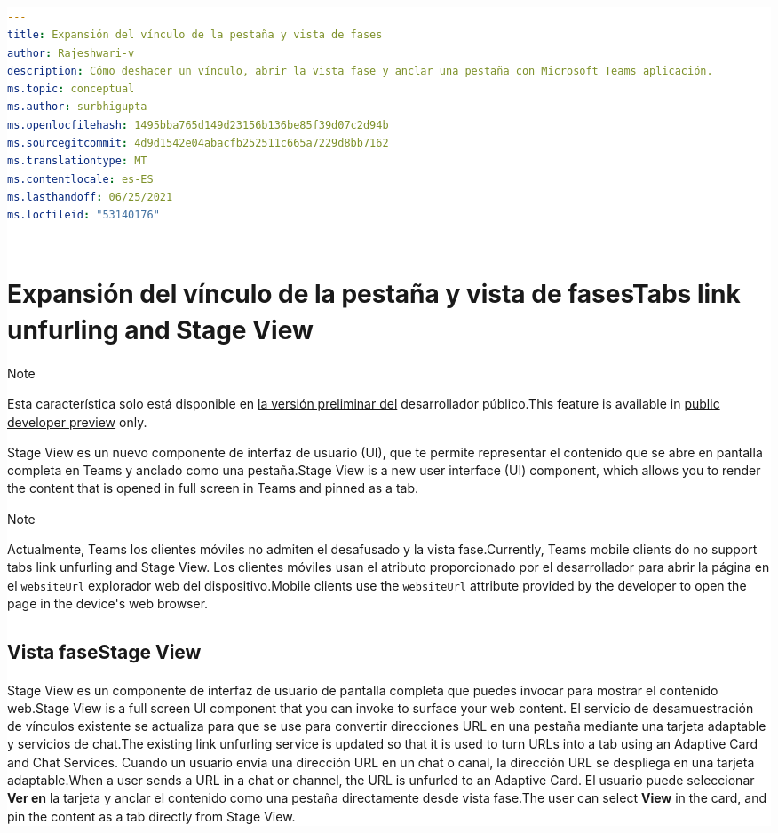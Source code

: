 ```yaml
---
title: Expansión del vínculo de la pestaña y vista de fases
author: Rajeshwari-v
description: Cómo deshacer un vínculo, abrir la vista fase y anclar una pestaña con Microsoft Teams aplicación.
ms.topic: conceptual
ms.author: surbhigupta
ms.openlocfilehash: 1495bba765d149d23156b136be85f39d07c2d94b
ms.sourcegitcommit: 4d9d1542e04abacfb252511c665a7229d8bb7162
ms.translationtype: MT
ms.contentlocale: es-ES
ms.lasthandoff: 06/25/2021
ms.locfileid: "53140176"
---
```

# <a name="tabs-link-unfurling-and-stage-view"></a><span data-ttu-id="0275d-103">Expansión del vínculo de la pestaña y vista de fases</span><span class="sxs-lookup"><span data-stu-id="0275d-103">Tabs link unfurling and Stage View</span></span>

> [!NOTE]
> <span data-ttu-id="0275d-104">Esta característica solo está disponible en [la versión preliminar del](../resources/dev-preview/developer-preview-intro.md) desarrollador público.</span><span class="sxs-lookup"><span data-stu-id="0275d-104">This feature is available in [public developer preview](../resources/dev-preview/developer-preview-intro.md) only.</span></span>

<span data-ttu-id="0275d-105">Stage View es un nuevo componente de interfaz de usuario (UI), que te permite representar el contenido que se abre en pantalla completa en Teams y anclado como una pestaña.</span><span class="sxs-lookup"><span data-stu-id="0275d-105">Stage View is a new user interface (UI) component, which allows you to render the content that is opened in full screen in Teams and pinned as a tab.</span></span>
 
> [!NOTE]
> <span data-ttu-id="0275d-106">Actualmente, Teams los clientes móviles no admiten el desafusado y la vista fase.</span><span class="sxs-lookup"><span data-stu-id="0275d-106">Currently, Teams mobile clients do no support tabs link unfurling and Stage View.</span></span> <span data-ttu-id="0275d-107">Los clientes móviles usan el atributo proporcionado por el desarrollador para abrir la página en el `websiteUrl` explorador web del dispositivo.</span><span class="sxs-lookup"><span data-stu-id="0275d-107">Mobile clients use the `websiteUrl` attribute provided by the developer to open the page in the device's web browser.</span></span>

## <a name="stage-view"></a><span data-ttu-id="0275d-108">Vista fase</span><span class="sxs-lookup"><span data-stu-id="0275d-108">Stage View</span></span>

<span data-ttu-id="0275d-109">Stage View es un componente de interfaz de usuario de pantalla completa que puedes invocar para mostrar el contenido web.</span><span class="sxs-lookup"><span data-stu-id="0275d-109">Stage View is a full screen UI component that you can invoke to surface your web content.</span></span> <span data-ttu-id="0275d-110">El servicio de desamuestración de vínculos existente se actualiza para que se use para convertir direcciones URL en una pestaña mediante una tarjeta adaptable y servicios de chat.</span><span class="sxs-lookup"><span data-stu-id="0275d-110">The existing link unfurling service is updated so that it is used to turn URLs into a tab using an Adaptive Card and Chat Services.</span></span> <span data-ttu-id="0275d-111">Cuando un usuario envía una dirección URL en un chat o canal, la dirección URL se despliega en una tarjeta adaptable.</span><span class="sxs-lookup"><span data-stu-id="0275d-111">When a user sends a URL in a chat or channel, the URL is unfurled to an Adaptive Card.</span></span> <span data-ttu-id="0275d-112">El usuario puede seleccionar **Ver en** la tarjeta y anclar el contenido como una pestaña directamente desde vista fase.</span><span class="sxs-lookup"><span data-stu-id="0275d-112">The user can select **View** in the card, and pin the content as a tab directly from Stage View.</span></span>
